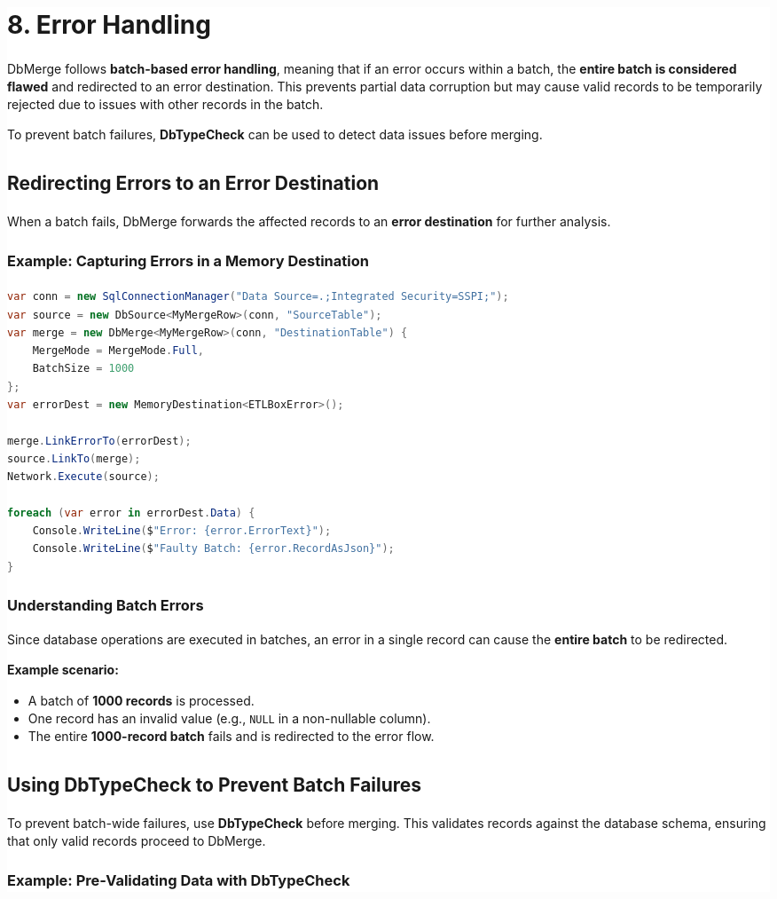 
# 8. Error Handling

DbMerge follows **batch-based error handling**, meaning that if an error occurs within a batch, the **entire batch is considered flawed** and redirected to an error destination. This prevents partial data corruption but may cause valid records to be temporarily rejected due to issues with other records in the batch.

To prevent batch failures, **DbTypeCheck** can be used to detect data issues before merging.

## Redirecting Errors to an Error Destination

When a batch fails, DbMerge forwards the affected records to an **error destination** for further analysis.

### Example: Capturing Errors in a Memory Destination

```csharp
var conn = new SqlConnectionManager("Data Source=.;Integrated Security=SSPI;");
var source = new DbSource<MyMergeRow>(conn, "SourceTable");
var merge = new DbMerge<MyMergeRow>(conn, "DestinationTable") {
    MergeMode = MergeMode.Full,
    BatchSize = 1000
};
var errorDest = new MemoryDestination<ETLBoxError>();

merge.LinkErrorTo(errorDest);
source.LinkTo(merge);
Network.Execute(source);

foreach (var error in errorDest.Data) {
    Console.WriteLine($"Error: {error.ErrorText}");
    Console.WriteLine($"Faulty Batch: {error.RecordAsJson}");
}
```

### Understanding Batch Errors

Since database operations are executed in batches, an error in a single record can cause the **entire batch** to be redirected.

**Example scenario:**
- A batch of **1000 records** is processed.
- One record has an invalid value (e.g., `NULL` in a non-nullable column).
- The entire **1000-record batch** fails and is redirected to the error flow.

## Using DbTypeCheck to Prevent Batch Failures

To prevent batch-wide failures, use **DbTypeCheck** before merging. This validates records against the database schema, ensuring that only valid records proceed to DbMerge.

### Example: Pre-Validating Data with DbTypeCheck
